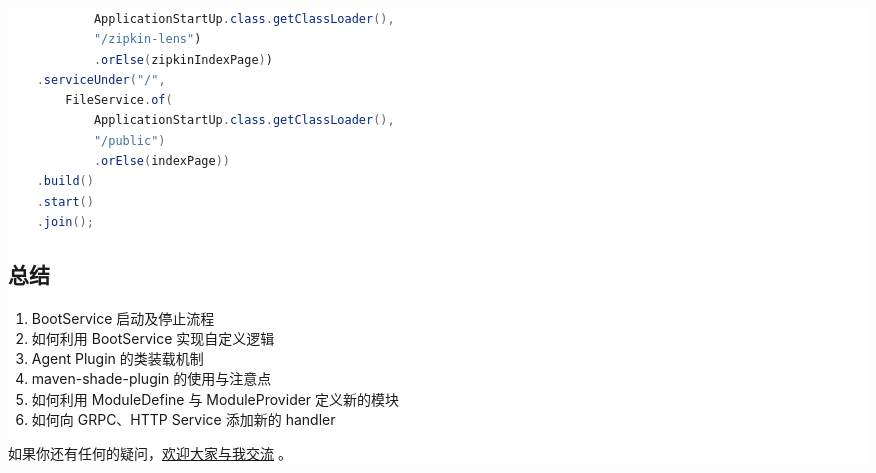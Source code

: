 ```java
            ApplicationStartUp.class.getClassLoader(),
            "/zipkin-lens")
            .orElse(zipkinIndexPage))
    .serviceUnder("/",
        FileService.of(
            ApplicationStartUp.class.getClassLoader(),
            "/public")
            .orElse(indexPage))
    .build()
    .start()
    .join();
```

## 总结
1. BootService 启动及停止流程
2. 如何利用 BootService 实现自定义逻辑
3. Agent Plugin 的类装载机制
4. maven-shade-plugin 的使用与注意点
5. 如何利用 ModuleDefine 与 ModuleProvider 定义新的模块
6. 如何向 GRPC、HTTP Service 添加新的 handler

如果你还有任何的疑问，[欢迎大家与我交流](https://github.com/weixiang1862/skywalking-x-arthas/issues) 。